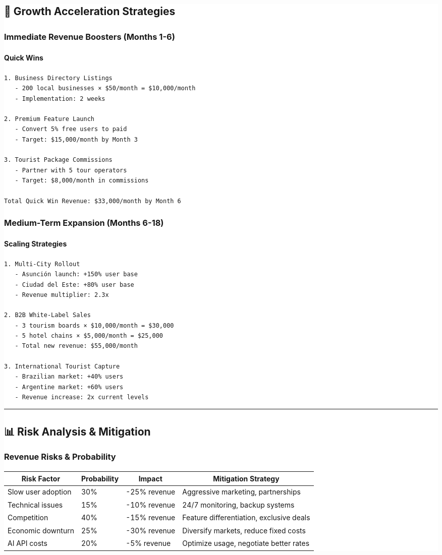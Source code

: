 
## 🚀 **Growth Acceleration Strategies**

### **Immediate Revenue Boosters (Months 1-6)**

#### **Quick Wins**
```
1. Business Directory Listings
   - 200 local businesses × $50/month = $10,000/month
   - Implementation: 2 weeks

2. Premium Feature Launch
   - Convert 5% free users to paid
   - Target: $15,000/month by Month 3

3. Tourist Package Commissions
   - Partner with 5 tour operators
   - Target: $8,000/month in commissions

Total Quick Win Revenue: $33,000/month by Month 6
```

### **Medium-Term Expansion (Months 6-18)**

#### **Scaling Strategies**
```
1. Multi-City Rollout
   - Asunción launch: +150% user base
   - Ciudad del Este: +80% user base
   - Revenue multiplier: 2.3x

2. B2B White-Label Sales
   - 3 tourism boards × $10,000/month = $30,000
   - 5 hotel chains × $5,000/month = $25,000
   - Total new revenue: $55,000/month

3. International Tourist Capture
   - Brazilian market: +40% users
   - Argentine market: +60% users
   - Revenue increase: 2x current levels
```

---

## 📊 **Risk Analysis & Mitigation**

### **Revenue Risks & Probability**

| **Risk Factor** | **Probability** | **Impact** | **Mitigation Strategy** |
|-----------------|-----------------|------------|-------------------------|
| Slow user adoption | 30% | -25% revenue | Aggressive marketing, partnerships |
| Technical issues | 15% | -10% revenue | 24/7 monitoring, backup systems |
| Competition | 40% | -15% revenue | Feature differentiation, exclusive deals |
| Economic downturn | 25% | -30% revenue | Diversify markets, reduce fixed costs |
| AI API costs | 20% | -5% revenue | Optimize usage, negotiate better rates |
